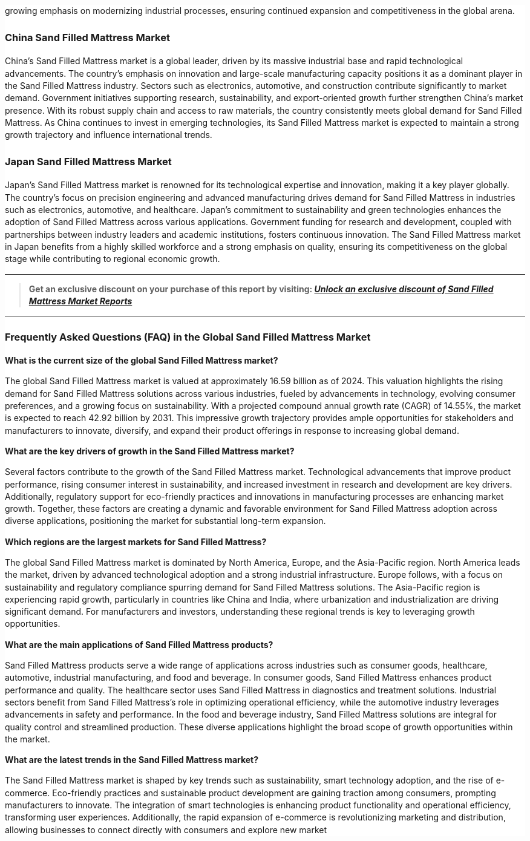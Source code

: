 growing emphasis on modernizing industrial processes, ensuring continued expansion and competitiveness in the global arena.</p><h3>China Sand Filled Mattress Market</h3><p>China&rsquo;s Sand Filled Mattress market is a global leader, driven by its massive industrial base and rapid technological advancements. The country&rsquo;s emphasis on innovation and large-scale manufacturing capacity positions it as a dominant player in the Sand Filled Mattress industry. Sectors such as electronics, automotive, and construction contribute significantly to market demand. Government initiatives supporting research, sustainability, and export-oriented growth further strengthen China&rsquo;s market presence. With its robust supply chain and access to raw materials, the country consistently meets global demand for Sand Filled Mattress. As China continues to invest in emerging technologies, its Sand Filled Mattress market is expected to maintain a strong growth trajectory and influence international trends.</p><h3>Japan Sand Filled Mattress Market</h3><p>Japan&rsquo;s Sand Filled Mattress market is renowned for its technological expertise and innovation, making it a key player globally. The country&rsquo;s focus on precision engineering and advanced manufacturing drives demand for Sand Filled Mattress in industries such as electronics, automotive, and healthcare. Japan&rsquo;s commitment to sustainability and green technologies enhances the adoption of Sand Filled Mattress across various applications. Government funding for research and development, coupled with partnerships between industry leaders and academic institutions, fosters continuous innovation. The Sand Filled Mattress market in Japan benefits from a highly skilled workforce and a strong emphasis on quality, ensuring its competitiveness on the global stage while contributing to regional economic growth.</p><hr /><blockquote><p><strong>Get an exclusive discount on your purchase of this report by visiting: <em><a href="://marketresearchpulse.com/ask-for-discount/14252?utm_source=Github&amp;utm_medium=022">Unlock an exclusive discount of Sand Filled Mattress Market Reports</a></em>&nbsp;</strong></p></blockquote><hr /><h3>Frequently Asked Questions (FAQ) in the Global Sand Filled Mattress Market</h3><p><strong>What is the current size of the global Sand Filled Mattress market?</strong></p><p>The global Sand Filled Mattress market is valued at approximately 16.59 billion as of 2024. This valuation highlights the rising demand for Sand Filled Mattress solutions across various industries, fueled by advancements in technology, evolving consumer preferences, and a growing focus on sustainability. With a projected compound annual growth rate (CAGR) of 14.55%, the market is expected to reach 42.92 billion by 2031. This impressive growth trajectory provides ample opportunities for stakeholders and manufacturers to innovate, diversify, and expand their product offerings in response to increasing global demand.</p><p><strong>What are the key drivers of growth in the Sand Filled Mattress market?</strong></p><p>Several factors contribute to the growth of the Sand Filled Mattress market. Technological advancements that improve product performance, rising consumer interest in sustainability, and increased investment in research and development are key drivers. Additionally, regulatory support for eco-friendly practices and innovations in manufacturing processes are enhancing market growth. Together, these factors are creating a dynamic and favorable environment for Sand Filled Mattress adoption across diverse applications, positioning the market for substantial long-term expansion.</p><p><strong>Which regions are the largest markets for Sand Filled Mattress?</strong></p><p>The global Sand Filled Mattress market is dominated by North America, Europe, and the Asia-Pacific region. North America leads the market, driven by advanced technological adoption and a strong industrial infrastructure. Europe follows, with a focus on sustainability and regulatory compliance spurring demand for Sand Filled Mattress solutions. The Asia-Pacific region is experiencing rapid growth, particularly in countries like China and India, where urbanization and industrialization are driving significant demand. For manufacturers and investors, understanding these regional trends is key to leveraging growth opportunities.</p><p><strong>What are the main applications of Sand Filled Mattress products?</strong></p><p>Sand Filled Mattress products serve a wide range of applications across industries such as consumer goods, healthcare, automotive, industrial manufacturing, and food and beverage. In consumer goods, Sand Filled Mattress enhances product performance and quality. The healthcare sector uses Sand Filled Mattress in diagnostics and treatment solutions. Industrial sectors benefit from Sand Filled Mattress&rsquo;s role in optimizing operational efficiency, while the automotive industry leverages advancements in safety and performance. In the food and beverage industry, Sand Filled Mattress solutions are integral for quality control and streamlined production. These diverse applications highlight the broad scope of growth opportunities within the market.</p><p><strong>What are the latest trends in the Sand Filled Mattress market?</strong></p><p>The Sand Filled Mattress market is shaped by key trends such as sustainability, smart technology adoption, and the rise of e-commerce. Eco-friendly practices and sustainable product development are gaining traction among consumers, prompting manufacturers to innovate. The integration of smart technologies is enhancing product functionality and operational efficiency, transforming user experiences. Additionally, the rapid expansion of e-commerce is revolutionizing marketing and distribution, allowing businesses to connect directly with consumers and explore new market
